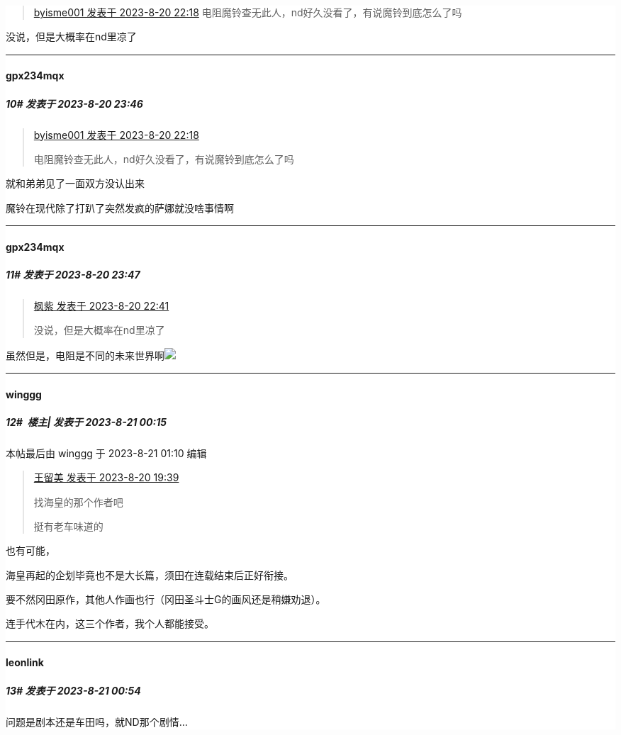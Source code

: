 <blockquote><a href="httphttps://bbs.saraba1st.com/2b/forum.php?mod=redirect&amp;goto=findpost&amp;pid=62100427&amp;ptid=2149166" target="_blank">byisme001 发表于 2023-8-20 22:18</a>
电阻魔铃查无此人，nd好久没看了，有说魔铃到底怎么了吗</blockquote>
没说，但是大概率在nd里凉了

*****

####  gpx234mqx  
##### 10#       发表于 2023-8-20 23:46

<blockquote><a href="httphttps://bbs.saraba1st.com/2b/forum.php?mod=redirect&amp;goto=findpost&amp;pid=62100427&amp;ptid=2149166" target="_blank">byisme001 发表于 2023-8-20 22:18</a>

电阻魔铃查无此人，nd好久没看了，有说魔铃到底怎么了吗</blockquote>
就和弟弟见了一面双方没认出来

魔铃在现代除了打趴了突然发疯的萨娜就没啥事情啊

*****

####  gpx234mqx  
##### 11#       发表于 2023-8-20 23:47

<blockquote><a href="httphttps://bbs.saraba1st.com/2b/forum.php?mod=redirect&amp;goto=findpost&amp;pid=62100662&amp;ptid=2149166" target="_blank">枫紫 发表于 2023-8-20 22:41</a>

没说，但是大概率在nd里凉了</blockquote>
虽然但是，电阻是不同的未来世界啊<img src="https://static.saraba1st.com/image/smiley/face2017/049.png" referrerpolicy="no-referrer">

*****

####  winggg  
##### 12#         楼主| 发表于 2023-8-21 00:15

 本帖最后由 winggg 于 2023-8-21 01:10 编辑 
<blockquote><a href="httphttps://bbs.saraba1st.com/2b/forum.php?mod=redirect&amp;goto=findpost&amp;pid=62098566&amp;ptid=2149166" target="_blank">王留美 发表于 2023-8-20 19:39</a>

找海皇的那个作者吧

挺有老车味道的</blockquote>
也有可能，

海皇再起的企划毕竟也不是大长篇，须田在连载结束后正好衔接。

要不然冈田原作，其他人作画也行（冈田圣斗士G的画风还是稍嫌劝退）。

连手代木在内，这三个作者，我个人都能接受。

*****

####  leonlink  
##### 13#       发表于 2023-8-21 00:54

问题是剧本还是车田吗，就ND那个剧情…
